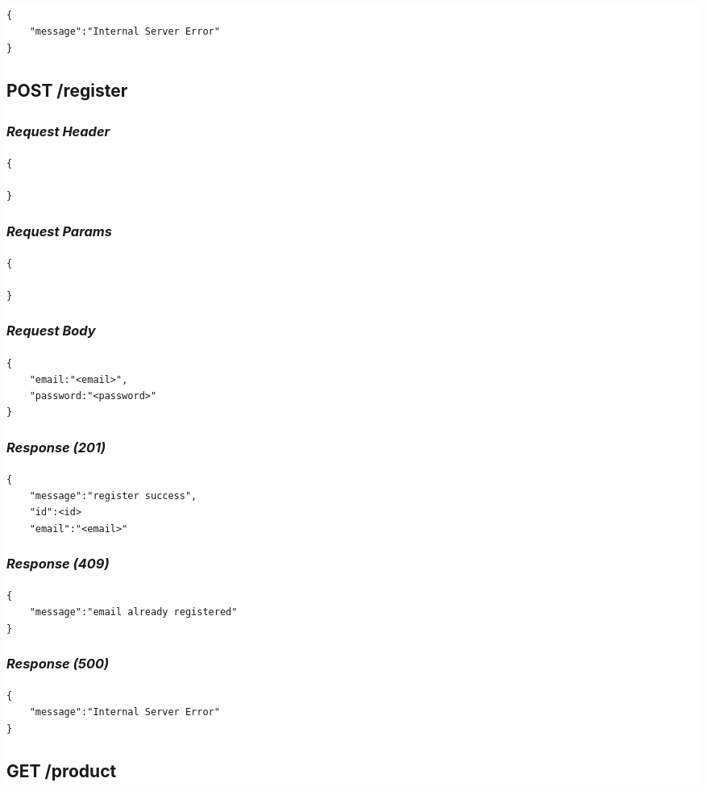 ```
{
    "message":"Internal Server Error"
}

```

## POST /register
### _Request Header_
```
{

}
```  
### _Request Params_
```       
{
    
}
```
### _Request Body_
```       
{
    "email:"<email>",
    "password:"<password>"
}
```
### _Response (201)_
```
{
    "message":"register success",
    "id":<id>
    "email":"<email>"
```
### _Response (409)_
```
{
    "message":"email already registered"
}
```
### _Response (500)_
```
{
    "message":"Internal Server Error"
}

```

## GET /product 
